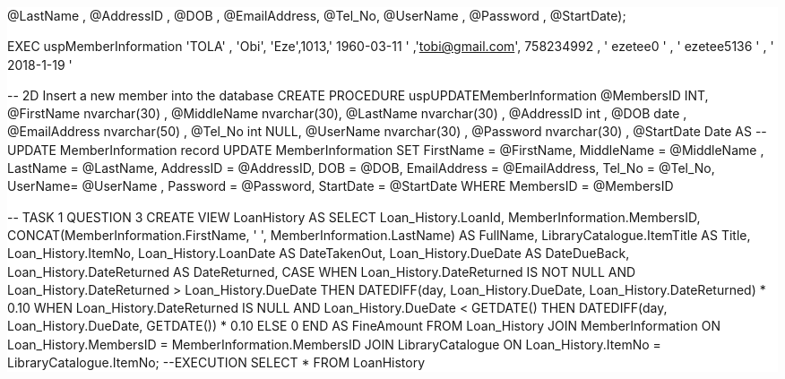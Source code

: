 @LastName ,
@AddressID   ,
@DOB  ,
@EmailAddress,
@Tel_No,
@UserName ,
@Password ,
@StartDate);

EXEC uspMemberInformation
'TOLA' , 	'Obi',	'Eze',1013,' 	1960-03-11	 ' ,'tobi@gmail.com',	758234992 ,     ' ezetee0 ' ,	 ' ezetee5136 '  , 	 ' 2018-1-19 '


-- 2D Insert a new member into the database
CREATE PROCEDURE uspUPDATEMemberInformation
@MembersID INT, 
@FirstName nvarchar(30) ,
@MiddleName nvarchar(30),
@LastName nvarchar(30) ,
@AddressID int  ,
@DOB date ,
@EmailAddress nvarchar(50) ,
@Tel_No int NULL,
@UserName nvarchar(30) ,
@Password nvarchar(30) ,
@StartDate Date 
AS
--UPDATE MemberInformation record
UPDATE MemberInformation 
SET FirstName = @FirstName,	MiddleName = @MiddleName , 
LastName = @LastName, AddressID = @AddressID, DOB = @DOB, 
EmailAddress = @EmailAddress, Tel_No = @Tel_No, 
UserName= @UserName ,	Password = @Password, StartDate = @StartDate
WHERE 
 MembersID = @MembersID


 -- TASK 1 QUESTION 3
 CREATE VIEW LoanHistory AS
SELECT Loan_History.LoanId, MemberInformation.MembersID, 
       CONCAT(MemberInformation.FirstName, ' ', MemberInformation.LastName) AS FullName, 
       LibraryCatalogue.ItemTitle AS Title, Loan_History.ItemNo, 
       Loan_History.LoanDate AS DateTakenOut, Loan_History.DueDate AS DateDueBack, 
       Loan_History.DateReturned AS DateReturned,
       CASE
            WHEN Loan_History.DateReturned IS NOT NULL AND 
			     Loan_History.DateReturned > Loan_History.DueDate THEN
                DATEDIFF(day, Loan_History.DueDate, Loan_History.DateReturned) * 0.10
            WHEN Loan_History.DateReturned IS NULL AND 
			     Loan_History.DueDate < GETDATE() THEN
                DATEDIFF(day, Loan_History.DueDate, GETDATE()) * 0.10
            ELSE
                0
       END AS FineAmount
FROM Loan_History
JOIN MemberInformation ON Loan_History.MembersID = MemberInformation.MembersID
JOIN LibraryCatalogue ON Loan_History.ItemNo = LibraryCatalogue.ItemNo;
--EXECUTION
SELECT * FROM LoanHistory

